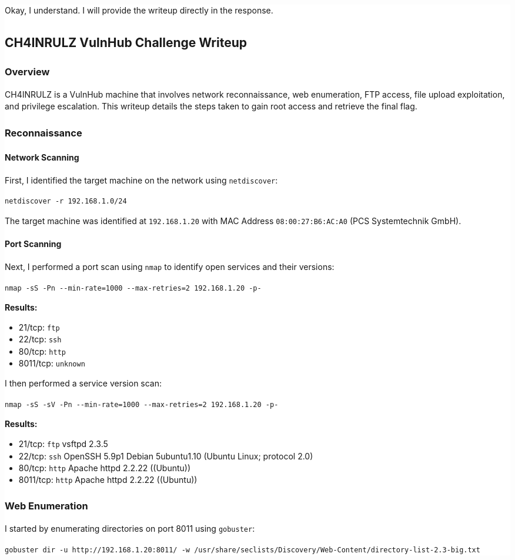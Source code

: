 Okay, I understand. I will provide the writeup directly in the response.

## CH4INRULZ VulnHub Challenge Writeup

### Overview

CH4INRULZ is a VulnHub machine that involves network reconnaissance, web enumeration, FTP access, file upload exploitation, and privilege escalation. This writeup details the steps taken to gain root access and retrieve the final flag.

### Reconnaissance

#### Network Scanning

First, I identified the target machine on the network using `netdiscover`:

```shellscript
netdiscover -r 192.168.1.0/24
```

The target machine was identified at `192.168.1.20` with MAC Address `08:00:27:B6:AC:A0` (PCS Systemtechnik GmbH).

#### Port Scanning

Next, I performed a port scan using `nmap` to identify open services and their versions:

```shellscript
nmap -sS -Pn --min-rate=1000 --max-retries=2 192.168.1.20 -p-
```

**Results:**

- 21/tcp: `ftp`
- 22/tcp: `ssh`
- 80/tcp: `http`
- 8011/tcp: `unknown`


I then performed a service version scan:

```shellscript
nmap -sS -sV -Pn --min-rate=1000 --max-retries=2 192.168.1.20 -p-
```

**Results:**

- 21/tcp: `ftp` vsftpd 2.3.5
- 22/tcp: `ssh` OpenSSH 5.9p1 Debian 5ubuntu1.10 (Ubuntu Linux; protocol 2.0)
- 80/tcp: `http` Apache httpd 2.2.22 ((Ubuntu))
- 8011/tcp: `http` Apache httpd 2.2.22 ((Ubuntu))


### Web Enumeration

I started by enumerating directories on port 8011 using `gobuster`:

```shellscript
gobuster dir -u http://192.168.1.20:8011/ -w /usr/share/seclists/Discovery/Web-Content/directory-list-2.3-big.txt
```
